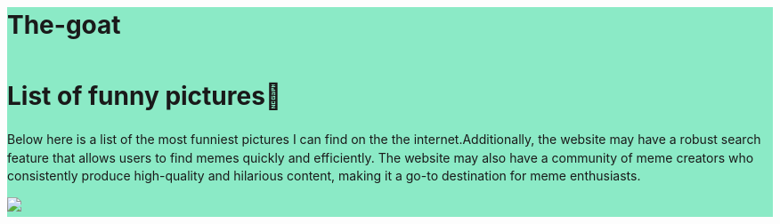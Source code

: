 # The-goat
<!DOCTYPE html>
<html>
<head>
<title>Meme List 🤑</title>
</head>
<body>

<h1>List of funny pictures🤔</h1>
<p>Below here is a list of  the most funniest pictures I can find on the the internet.Additionally, the website may have a robust search feature that allows users to find memes quickly and efficiently. The website may also have a community of meme creators who consistently produce high-quality and hilarious content, making it a go-to destination for meme enthusiasts. </p>
<body style="background-color:#8BEAC6">
<img src="https://encrypted-tbn0.gstatic.com/images?q=tbn:ANd9GcQMuj198ZCCzLhIJnGsOJuNCT8R2i7DQCWQypSEweBJD500YkEdCcTwbYSf4fUHJjzhTD4&usqp=CAU" />
</body>
</html>
